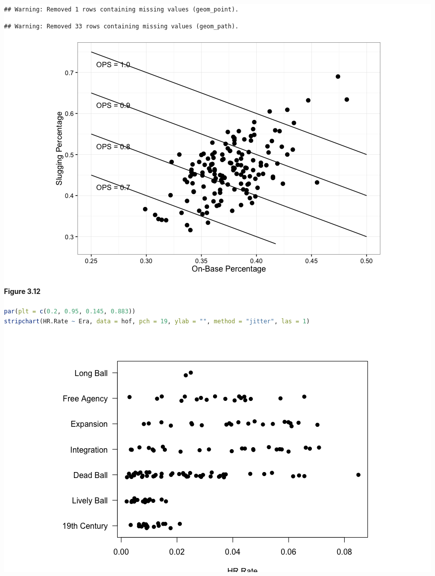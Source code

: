 ```
## Warning: Removed 1 rows containing missing values (geom_point).
```

```
## Warning: Removed 33 rows containing missing values (geom_path).
```

<img src="Chapter_3_files/figure-html/Fig_3.10-1.png" style="display: block; margin: auto;" />

#### Figure 3.12

```r
par(plt = c(0.2, 0.95, 0.145, 0.883))
stripchart(HR.Rate ~ Era, data = hof, pch = 19, ylab = "", method = "jitter", las = 1)
```

<img src="Chapter_3_files/figure-html/Fig_3.12-1.png" style="display: block; margin: auto;" />